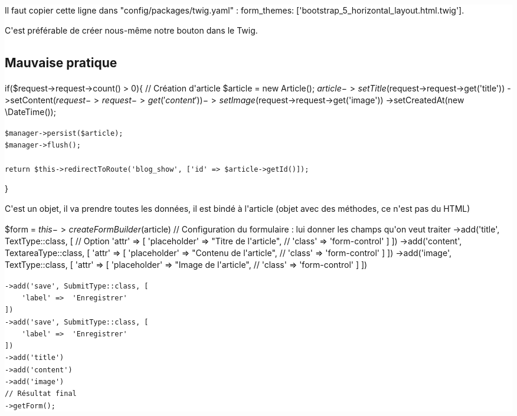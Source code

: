 Il faut copier cette ligne dans "config/packages/twig.yaml" : form_themes: ['bootstrap_5_horizontal_layout.html.twig'].

C'est préférable de créer nous-même notre bouton dans le Twig.

## Mauvaise pratique 
if($request->request->count() > 0){
    // Création d'article 
    $article = new Article();
    $article->setTitle($request->request->get('title'))
            ->setContent($request->request->get('content'))
            ->setImage($request->request->get('image'))
            ->setCreatedAt(new \DateTime());
    
    $manager->persist($article);
    $manager->flush();

    return $this->redirectToRoute('blog_show', ['id' => $article->getId()]);
} 

C'est un objet, il va prendre toutes les données, il est bindé à l'article (objet avec des méthodes, ce n'est pas du HTML)      
       
$form = $this->createFormBuilder($article)
    // Configuration du formulaire : lui donner les champs qu'on veut traiter
    ->add('title', TextType::class, [
        // Option
        'attr' => [
            'placeholder' => "Titre de l'article",
            // 'class' => 'form-control'
        ]
    ])
    ->add('content', TextareaType::class, [
        'attr' => [
            'placeholder' => "Contenu de l'article",
            // 'class' => 'form-control'
        ]
    ])
    ->add('image', TextType::class, [
        'attr' => [
            'placeholder' => "Image de l'article",
            // 'class' => 'form-control'
        ]
    ])
    
    ->add('save', SubmitType::class, [
        'label' =>  'Enregistrer'
    ])
    ->add('save', SubmitType::class, [
        'label' =>  'Enregistrer'
    ])
    ->add('title')
    ->add('content')
    ->add('image')            
    // Résultat final 
    ->getForm();  

